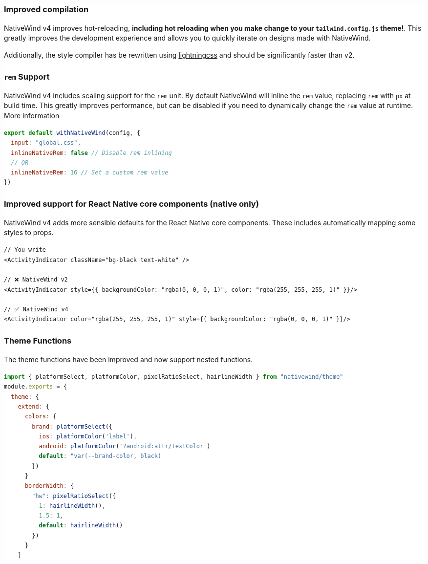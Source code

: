 ### Improved compilation

NativeWind v4 improves hot-reloading, **including hot reloading when you make change to your `tailwind.config.js` theme!**. This greatly improves the development experience and allows you to quickly iterate on designs made with NativeWind.

Additionally, the style compiler has be rewritten using [lightningcss](https://lightningcss.dev/) and should be significantly faster than v2.

### `rem` Support

NativeWind v4 includes scaling support for the `rem` unit. By default NativeWind will inline the `rem` value, replacing `rem` with `px` at build time. This greatly improves performance, but can be disabled if you need to dynamically change the `rem` value at runtime. [More information](https://www.nativewind.dev/v4/tailwind/typography/font-size)

```jsx title=metro.config.js
export default withNativeWind(config, {
  input: "global.css",
  inlineNativeRem: false // Disable rem inlining
  // OR
  inlineNativeRem: 16 // Set a custom rem value
})
```

### Improved support for React Native core components (native only)

NativeWind v4 adds more sensible defaults for the React Native core components. These includes automatically mapping some styles to props.

```tsx
// You write
<ActivityIndicator className="bg-black text-white" />

// ❌ NativeWind v2
<ActivityIndicator style={{ backgroundColor: "rgba(0, 0, 0, 1)", color: "rgba(255, 255, 255, 1)" }}/>

// ✅ NativeWind v4
<ActivityIndicator color="rgba(255, 255, 255, 1)" style={{ backgroundColor: "rgba(0, 0, 0, 1)" }}/>
```

### Theme Functions

The theme functions have been improved and now support nested functions.

```jsx title=tailwind.config.js
import { platformSelect, platformColor, pixelRatioSelect, hairlineWidth } from "nativewind/theme"
module.exports = {
  theme: {
    extend: {
      colors: {
        brand: platformSelect({
          ios: platformColor('label'),
          android: platformColor('?android:attr/textColor')
          default: "var(--brand-color, black)
        })
      }
      borderWidth: {
        "hw": pixelRatioSelect({
          1: hairlineWidth(),
          1.5: 1,
          default: hairlineWidth()
        })
      }
    }
```